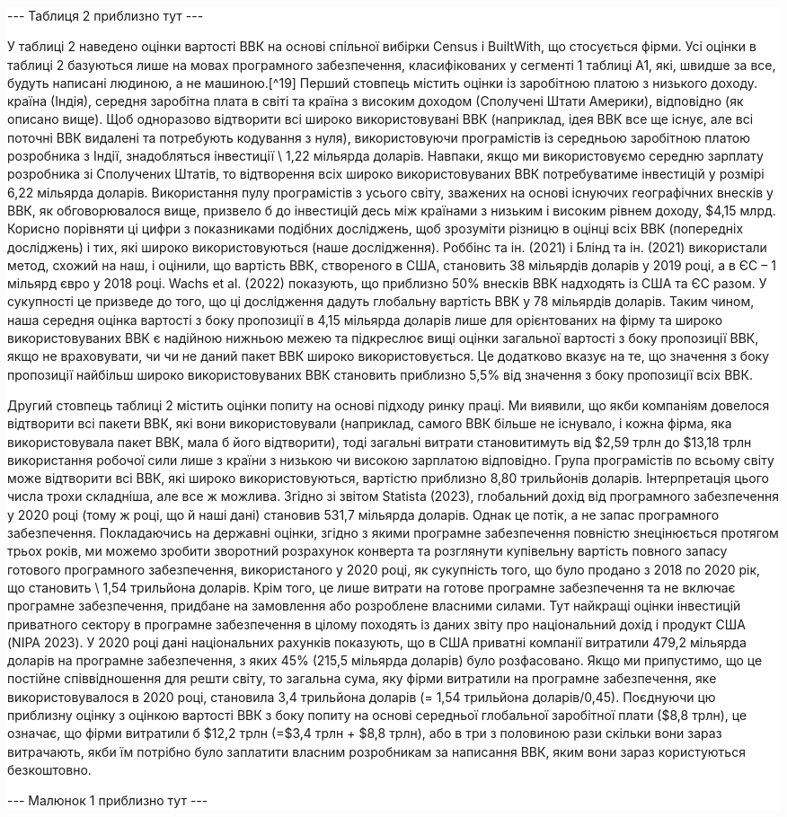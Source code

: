 --- Таблиця 2 приблизно тут ---


У таблиці 2 наведено оцінки вартості ВВК на основі спільної вибірки Census і BuiltWith, що стосується фірми. Усі оцінки в таблиці 2 базуються лише на мовах програмного забезпечення, класифікованих у сегменті 1 таблиці A1, які, швидше за все, будуть написані людиною, а не машиною.[^19] Перший стовпець містить оцінки із заробітною платою з низького доходу. країна (Індія), середня заробітна плата в світі та країна з високим доходом (Сполучені Штати Америки), відповідно (як описано вище). Щоб одноразово відтворити всі широко використовувані ВВК (наприклад, ідея ВВК все ще існує, але всі поточні ВВК видалені та потребують кодування з нуля), використовуючи програмістів із середньою заробітною платою розробника з Індії, знадобляться інвестиції \ 1,22 мільярда доларів. Навпаки, якщо ми використовуємо середню зарплату розробника зі Сполучених Штатів, то відтворення всіх широко використовуваних ВВК потребуватиме інвестицій у розмірі 6,22 мільярда доларів. Використання пулу програмістів з усього світу, зважених на основі існуючих географічних внесків у ВВК, як обговорювалося вище, призвело б до інвестицій десь між країнами з низьким і високим рівнем доходу, \$4,15 млрд. Корисно порівняти ці цифри з показниками подібних досліджень, щоб зрозуміти різницю в оцінці всіх ВВК (попередніх досліджень) і тих, які широко використовуються (наше дослідження). Роббінс та ін. (2021) і Блінд та ін. (2021) використали метод, схожий на наш, і оцінили, що вартість ВВК, створеного в США, становить 38 мільярдів доларів у 2019 році, а в ЄС – 1 мільярд євро у 2018 році. Wachs et al. (2022) показують, що приблизно 50% внесків ВВК надходять із США та ЄС разом. У сукупності це призведе до того, що ці дослідження дадуть глобальну вартість ВВК у 78 мільярдів доларів. Таким чином, наша середня оцінка вартості з боку пропозиції в 4,15 мільярда доларів лише для орієнтованих на фірму та широко використовуваних ВВК є надійною нижньою межею та підкреслює вищі оцінки загальної вартості з боку пропозиції ВВК, якщо не враховувати, чи чи не даний пакет ВВК широко використовується. Це додатково вказує на те, що значення з боку пропозиції найбільш широко використовуваних ВВК становить приблизно 5,5% від значення з боку пропозиції всіх ВВК.

Другий стовпець таблиці 2 містить оцінки попиту на основі підходу ринку праці. Ми виявили, що якби компаніям довелося відтворити всі пакети ВВК, які вони використовували (наприклад, самого ВВК більше не існувало, і кожна фірма, яка використовувала пакет ВВК, мала б його відтворити), тоді загальні витрати становитимуть від \$2,59 трлн до \$13,18 трлн використання робочої сили лише з країни з низькою чи високою зарплатою відповідно. Група програмістів по всьому світу може відтворити всі ВВК, які широко використовуються, вартістю приблизно 8,80 трильйонів доларів. Інтерпретація цього числа трохи складніша, але все ж можлива. Згідно зі звітом Statista (2023), глобальний дохід від програмного забезпечення у 2020 році (тому ж році, що й наші дані) становив 531,7 мільярда доларів. Однак це потік, а не запас програмного забезпечення. Покладаючись на державні оцінки, згідно з якими програмне забезпечення повністю знецінюється протягом трьох років, ми можемо зробити зворотний розрахунок конверта та розглянути купівельну вартість повного запасу готового програмного забезпечення, використаного у 2020 році, як сукупність того, що було продано з 2018 по 2020 рік, що становить \ 1,54 трильйона доларів. Крім того, це лише витрати на готове програмне забезпечення та не включає програмне забезпечення, придбане на замовлення або розроблене власними силами. Тут найкращі оцінки інвестицій приватного сектору в програмне забезпечення в цілому походять із даних звіту про національний дохід і продукт США (NIPA 2023). У 2020 році дані національних рахунків показують, що в США приватні компанії витратили 479,2 мільярда доларів на програмне забезпечення, з яких 45% (215,5 мільярда доларів) було розфасовано. Якщо ми припустимо, що це постійне співвідношення для решти світу, то загальна сума, яку фірми витратили на програмне забезпечення, яке використовувалося в 2020 році, становила 3,4 трильйона доларів (= 1,54 трильйона доларів/0,45). Поєднуючи цю приблизну оцінку з оцінкою вартості ВВК з боку попиту на основі середньої глобальної заробітної плати (\$8,8 трлн), це означає, що фірми витратили б \$12,2 трлн (=\$3,4 трлн + $8,8 трлн), або в три з половиною рази скільки вони зараз витрачають, якби їм потрібно було заплатити власним розробникам за написання ВВК, яким вони зараз користуються безкоштовно.

--- Малюнок 1 приблизно тут ---
